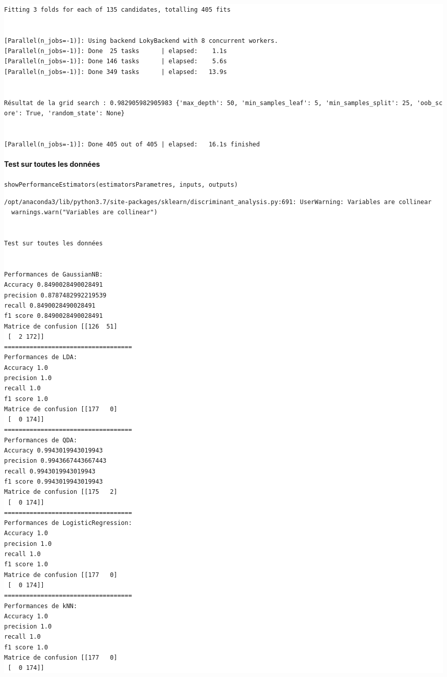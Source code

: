     Fitting 3 folds for each of 135 candidates, totalling 405 fits


    [Parallel(n_jobs=-1)]: Using backend LokyBackend with 8 concurrent workers.
    [Parallel(n_jobs=-1)]: Done  25 tasks      | elapsed:    1.1s
    [Parallel(n_jobs=-1)]: Done 146 tasks      | elapsed:    5.6s
    [Parallel(n_jobs=-1)]: Done 349 tasks      | elapsed:   13.9s


    Résultat de la grid search : 0.982905982905983 {'max_depth': 50, 'min_samples_leaf': 5, 'min_samples_split': 25, 'oob_score': True, 'random_state': None}


    [Parallel(n_jobs=-1)]: Done 405 out of 405 | elapsed:   16.1s finished


#### Test sur toutes les données


```python
showPerformanceEstimators(estimatorsParametres, inputs, outputs)
```

    /opt/anaconda3/lib/python3.7/site-packages/sklearn/discriminant_analysis.py:691: UserWarning: Variables are collinear
      warnings.warn("Variables are collinear")


    Test sur toutes les données
    
    
    Performances de GaussianNB: 
    Accuracy 0.8490028490028491
    precision 0.8787482992219539
    recall 0.8490028490028491
    f1 score 0.8490028490028491
    Matrice de confusion [[126  51]
     [  2 172]]
    ===================================
    Performances de LDA: 
    Accuracy 1.0
    precision 1.0
    recall 1.0
    f1 score 1.0
    Matrice de confusion [[177   0]
     [  0 174]]
    ===================================
    Performances de QDA: 
    Accuracy 0.9943019943019943
    precision 0.9943667443667443
    recall 0.9943019943019943
    f1 score 0.9943019943019943
    Matrice de confusion [[175   2]
     [  0 174]]
    ===================================
    Performances de LogisticRegression: 
    Accuracy 1.0
    precision 1.0
    recall 1.0
    f1 score 1.0
    Matrice de confusion [[177   0]
     [  0 174]]
    ===================================
    Performances de kNN: 
    Accuracy 1.0
    precision 1.0
    recall 1.0
    f1 score 1.0
    Matrice de confusion [[177   0]
     [  0 174]]